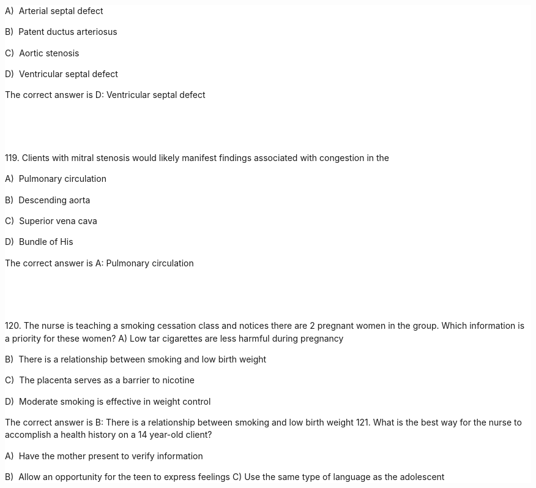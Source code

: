 A)  Arterial
septal defect 

B)  Patent
ductus arteriosus 

C)  Aortic
stenosis 

D)  Ventricular
septal defect 

The correct answer is D: Ventricular septal defect 

 

 

119\. Clients with mitral stenosis would
likely manifest findings associated with congestion in the 

A)  Pulmonary
circulation 

B)  Descending
aorta 

C)  Superior
vena cava 

D)  Bundle
of His 

The correct answer is A: Pulmonary circulation 

 

 

120\. The nurse is teaching a smoking
cessation class and notices there are 2 pregnant women in the group. Which
information is a priority for these women? A) Low tar cigarettes are less harmful
during pregnancy 

B)  There
is a relationship between smoking and low birth weight 

C)  The
placenta serves as a barrier to nicotine 

D)  Moderate
smoking is effective in weight control 

The
correct answer is B: There is a relationship between smoking and low birth
weight 121. What is the best way for the nurse to accomplish a health
history on a 14 year-old client? 

A)  Have
the mother present to verify information 

B)  Allow
an opportunity for the teen to express feelings C) Use the same type of
language as the adolescent 
